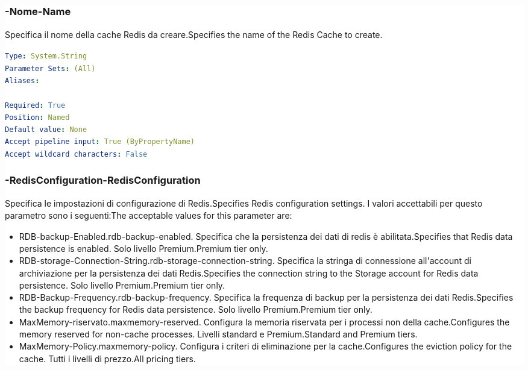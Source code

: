 ### <span data-ttu-id="58aa9-138">-Nome</span><span class="sxs-lookup"><span data-stu-id="58aa9-138">-Name</span></span>
<span data-ttu-id="58aa9-139">Specifica il nome della cache Redis da creare.</span><span class="sxs-lookup"><span data-stu-id="58aa9-139">Specifies the name of the Redis Cache to create.</span></span>

```yaml
Type: System.String
Parameter Sets: (All)
Aliases:

Required: True
Position: Named
Default value: None
Accept pipeline input: True (ByPropertyName)
Accept wildcard characters: False
```

### <span data-ttu-id="58aa9-140">-RedisConfiguration</span><span class="sxs-lookup"><span data-stu-id="58aa9-140">-RedisConfiguration</span></span>
<span data-ttu-id="58aa9-141">Specifica le impostazioni di configurazione di Redis.</span><span class="sxs-lookup"><span data-stu-id="58aa9-141">Specifies Redis configuration settings.</span></span>
<span data-ttu-id="58aa9-142">I valori accettabili per questo parametro sono i seguenti:</span><span class="sxs-lookup"><span data-stu-id="58aa9-142">The acceptable values for this parameter are:</span></span>
- <span data-ttu-id="58aa9-143">RDB-backup-Enabled.</span><span class="sxs-lookup"><span data-stu-id="58aa9-143">rdb-backup-enabled.</span></span>
<span data-ttu-id="58aa9-144">Specifica che la persistenza dei dati di redis è abilitata.</span><span class="sxs-lookup"><span data-stu-id="58aa9-144">Specifies that Redis data persistence is enabled.</span></span>
<span data-ttu-id="58aa9-145">Solo livello Premium.</span><span class="sxs-lookup"><span data-stu-id="58aa9-145">Premium tier only.</span></span>
- <span data-ttu-id="58aa9-146">RDB-storage-Connection-String.</span><span class="sxs-lookup"><span data-stu-id="58aa9-146">rdb-storage-connection-string.</span></span>
<span data-ttu-id="58aa9-147">Specifica la stringa di connessione all'account di archiviazione per la persistenza dei dati Redis.</span><span class="sxs-lookup"><span data-stu-id="58aa9-147">Specifies the connection string to the Storage account for Redis data persistence.</span></span>
<span data-ttu-id="58aa9-148">Solo livello Premium.</span><span class="sxs-lookup"><span data-stu-id="58aa9-148">Premium tier only.</span></span>
- <span data-ttu-id="58aa9-149">RDB-Backup-Frequency.</span><span class="sxs-lookup"><span data-stu-id="58aa9-149">rdb-backup-frequency.</span></span>
<span data-ttu-id="58aa9-150">Specifica la frequenza di backup per la persistenza dei dati Redis.</span><span class="sxs-lookup"><span data-stu-id="58aa9-150">Specifies the backup frequency for Redis data persistence.</span></span>
<span data-ttu-id="58aa9-151">Solo livello Premium.</span><span class="sxs-lookup"><span data-stu-id="58aa9-151">Premium tier only.</span></span> 
- <span data-ttu-id="58aa9-152">MaxMemory-riservato.</span><span class="sxs-lookup"><span data-stu-id="58aa9-152">maxmemory-reserved.</span></span>
<span data-ttu-id="58aa9-153">Configura la memoria riservata per i processi non della cache.</span><span class="sxs-lookup"><span data-stu-id="58aa9-153">Configures the memory reserved for non-cache processes.</span></span>
<span data-ttu-id="58aa9-154">Livelli standard e Premium.</span><span class="sxs-lookup"><span data-stu-id="58aa9-154">Standard and Premium tiers.</span></span> 
- <span data-ttu-id="58aa9-155">MaxMemory-Policy.</span><span class="sxs-lookup"><span data-stu-id="58aa9-155">maxmemory-policy.</span></span>
<span data-ttu-id="58aa9-156">Configura i criteri di eliminazione per la cache.</span><span class="sxs-lookup"><span data-stu-id="58aa9-156">Configures the eviction policy for the cache.</span></span>
<span data-ttu-id="58aa9-157">Tutti i livelli di prezzo.</span><span class="sxs-lookup"><span data-stu-id="58aa9-157">All pricing tiers.</span></span> 